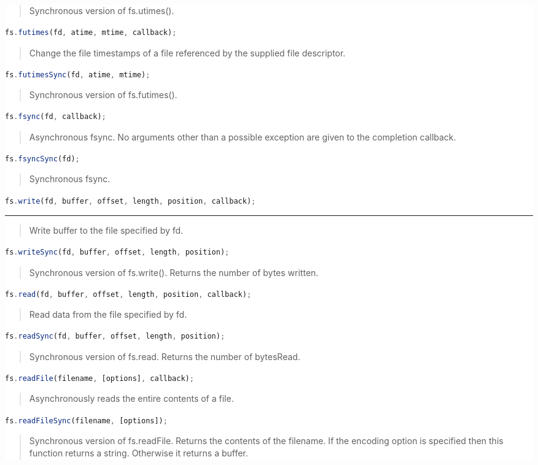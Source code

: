 > Synchronous version of fs.utimes().

```js
fs.futimes(fd, atime, mtime, callback);   
```

> Change the file timestamps of a file referenced by the supplied file descriptor.

```js
fs.futimesSync(fd, atime, mtime);         
```

> Synchronous version of fs.futimes().

```js
fs.fsync(fd, callback);               
```

> Asynchronous fsync. No arguments other than a possible exception are given to the completion callback.

```js
fs.fsyncSync(fd);
```

> Synchronous fsync.

```js
fs.write(fd, buffer, offset, length, position, callback);  
```

***

> Write buffer to the file specified by fd.

```js
fs.writeSync(fd, buffer, offset, length, position);        
```

> Synchronous version of fs.write(). Returns the number of bytes written.

```js
fs.read(fd, buffer, offset, length, position, callback);   
```

> Read data from the file specified by fd.

```js
fs.readSync(fd, buffer, offset, length, position);         
```

> Synchronous version of fs.read. Returns the number of bytesRead.

```js
fs.readFile(filename, [options], callback);
```

> Asynchronously reads the entire contents of a file.

```js
fs.readFileSync(filename, [options]);
```

> Synchronous version of fs.readFile. Returns the contents of the filename. If the encoding option is specified then this function returns a string. Otherwise it returns a buffer.
